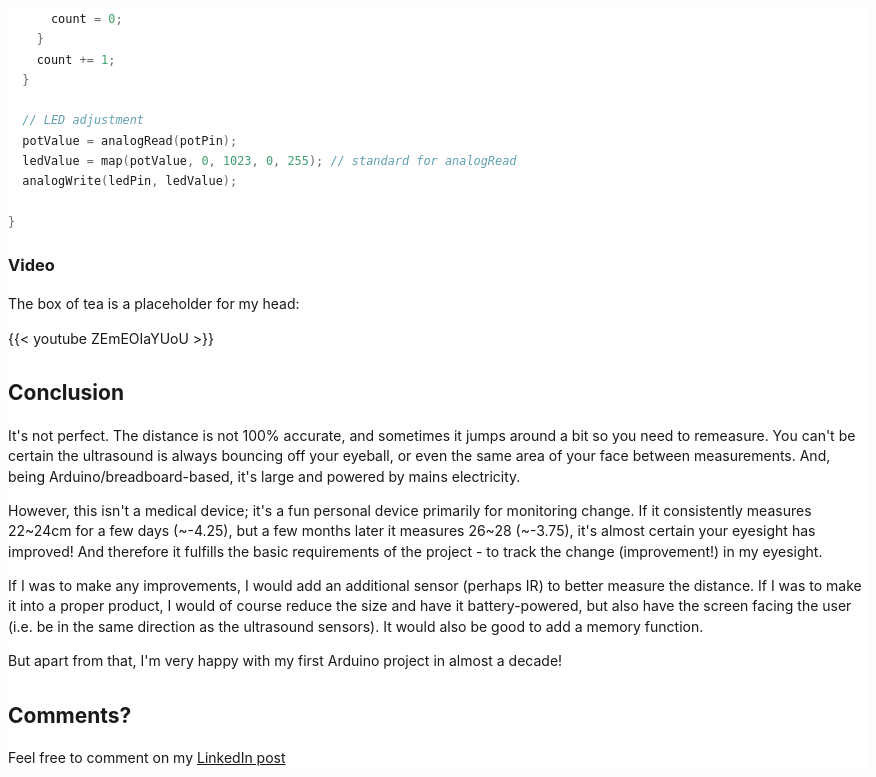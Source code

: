 ```cpp
      count = 0;
    }
    count += 1;
  }

  // LED adjustment
  potValue = analogRead(potPin);
  ledValue = map(potValue, 0, 1023, 0, 255); // standard for analogRead
  analogWrite(ledPin, ledValue);

}
```

### Video

The box of tea is a placeholder for my head:

{{< youtube ZEmEOIaYUoU >}}

## Conclusion

It's not perfect. The distance is not 100% accurate, and sometimes it jumps around a bit so you need to remeasure. You can't be certain the ultrasound is always bouncing off your eyeball, or even the same area of your face between measurements. And, being Arduino/breadboard-based, it's large and powered by mains electricity.

However, this isn't a medical device; it's a fun personal device primarily for monitoring change. If it consistently measures 22~24cm for a few days (~-4.25), but a few months later it measures 26~28 (~-3.75), it's almost certain your eyesight has improved! And therefore it fulfills the basic requirements of the project - to track the change (improvement!) in my eyesight.

If I was to make any improvements, I would add an additional sensor (perhaps IR) to better measure the distance. If I was to make it into a proper product, I would of course reduce the size and have it battery-powered, but also have the screen facing the user (i.e. be in the same direction as the ultrasound sensors). It would also be good to add a memory function.

But apart from that, I'm very happy with my first Arduino project in almost a decade!

## Comments?

Feel free to comment on my [LinkedIn post](https://www.linkedin.com/posts/jamgib_myopia-measurer-activity-6843076761820000256-uRH7)